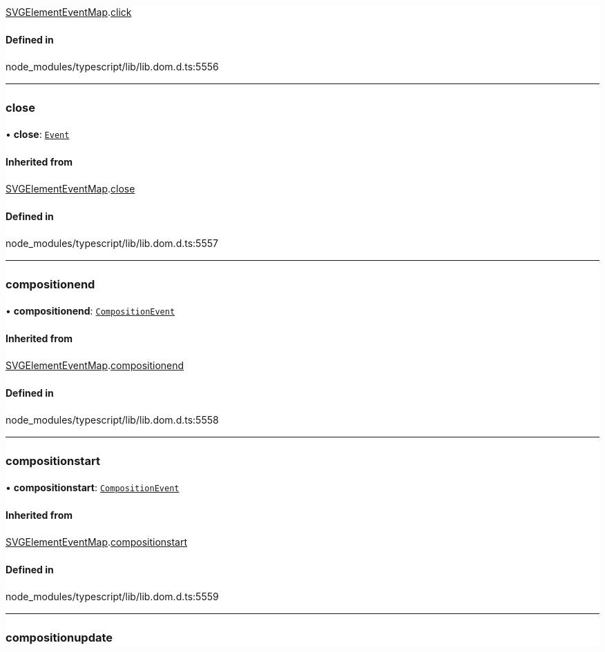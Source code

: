 [SVGElementEventMap](annotation_annotation_layer_state._internal_.SVGElementEventMap.md).[click](annotation_annotation_layer_state._internal_.SVGElementEventMap.md#click)

#### Defined in

node_modules/typescript/lib/lib.dom.d.ts:5556

___

### close

• **close**: [`Event`](../modules/annotation_annotation_layer_state._internal_.md#event)

#### Inherited from

[SVGElementEventMap](annotation_annotation_layer_state._internal_.SVGElementEventMap.md).[close](annotation_annotation_layer_state._internal_.SVGElementEventMap.md#close)

#### Defined in

node_modules/typescript/lib/lib.dom.d.ts:5557

___

### compositionend

• **compositionend**: [`CompositionEvent`](../modules/annotation_annotation_layer_state._internal_.md#compositionevent)

#### Inherited from

[SVGElementEventMap](annotation_annotation_layer_state._internal_.SVGElementEventMap.md).[compositionend](annotation_annotation_layer_state._internal_.SVGElementEventMap.md#compositionend)

#### Defined in

node_modules/typescript/lib/lib.dom.d.ts:5558

___

### compositionstart

• **compositionstart**: [`CompositionEvent`](../modules/annotation_annotation_layer_state._internal_.md#compositionevent)

#### Inherited from

[SVGElementEventMap](annotation_annotation_layer_state._internal_.SVGElementEventMap.md).[compositionstart](annotation_annotation_layer_state._internal_.SVGElementEventMap.md#compositionstart)

#### Defined in

node_modules/typescript/lib/lib.dom.d.ts:5559

___

### compositionupdate
